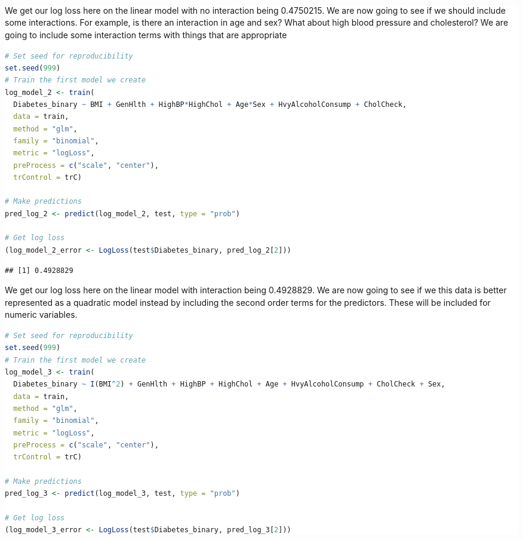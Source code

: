We get our log loss here on the linear model with no interaction being
0.4750215. We are now going to see if we should include some
interactions. For example, is there an interaction in age and sex? What
about high blood pressure and cholesterol? We are going to include some
interaction terms with things that are appropriate

``` r
# Set seed for reproducibility
set.seed(999)
# Train the first model we create
log_model_2 <- train(
  Diabetes_binary ~ BMI + GenHlth + HighBP*HighChol + Age*Sex + HvyAlcoholConsump + CholCheck, 
  data = train, 
  method = "glm", 
  family = "binomial",
  metric = "logLoss",
  preProcess = c("scale", "center"), 
  trControl = trC)

# Make predictions
pred_log_2 <- predict(log_model_2, test, type = "prob")

# Get log loss
(log_model_2_error <- LogLoss(test$Diabetes_binary, pred_log_2[2]))
```

    ## [1] 0.4928829

We get our log loss here on the linear model with interaction being
0.4928829. We are now going to see if we this data is better represented
as a quadratic model instead by including the second order terms for the
predictors. These will be included for numeric variables.

``` r
# Set seed for reproducibility
set.seed(999)
# Train the first model we create
log_model_3 <- train(
  Diabetes_binary ~ I(BMI^2) + GenHlth + HighBP + HighChol + Age + HvyAlcoholConsump + CholCheck + Sex, 
  data = train, 
  method = "glm", 
  family = "binomial",
  metric = "logLoss",
  preProcess = c("scale", "center"), 
  trControl = trC)

# Make predictions
pred_log_3 <- predict(log_model_3, test, type = "prob")

# Get log loss
(log_model_3_error <- LogLoss(test$Diabetes_binary, pred_log_3[2]))
```
